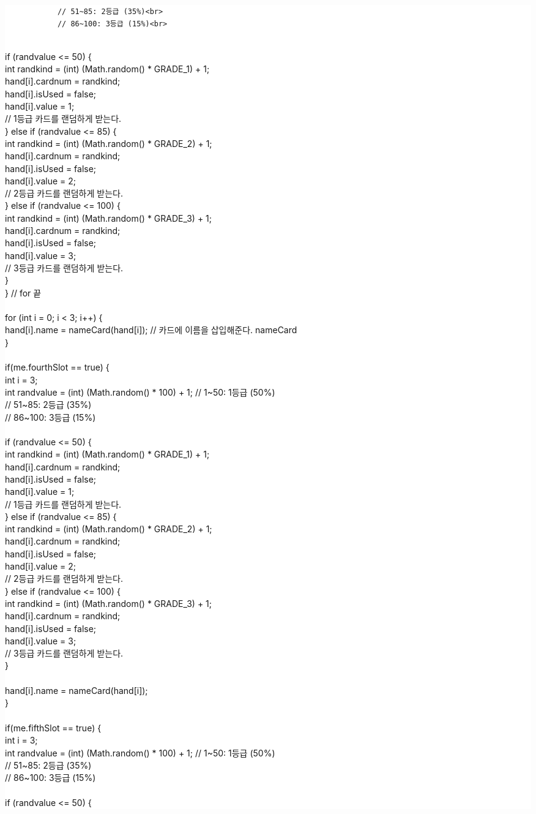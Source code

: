 				// 51~85: 2등급 (35%)<br>
				// 86~100: 3등급 (15%)<br>
<br>
				if (randvalue &lt;= 50) {<br>
					int randkind = (int) (Math.random() * GRADE_1) + 1;<br>
					hand[i].cardnum = randkind;<br>
					hand[i].isUsed = false;<br>
					hand[i].value = 1;<br>
					// 1등급 카드를 랜덤하게 받는다.<br>
				} else if (randvalue &lt;= 85) {<br>
					int randkind = (int) (Math.random() * GRADE_2) + 1;<br>
					hand[i].cardnum = randkind;<br>
					hand[i].isUsed = false;<br>
					hand[i].value = 2;<br>
					// 2등급 카드를 랜덤하게 받는다.<br>
				} else if (randvalue &lt;= 100) {<br>
					int randkind = (int) (Math.random() * GRADE_3) + 1;<br>
					hand[i].cardnum = randkind;<br>
					hand[i].isUsed = false;<br>
					hand[i].value = 3;<br>
					// 3등급 카드를 랜덤하게 받는다.<br>
				}<br>
			} // for 끝<br>
<br>
			for (int i = 0; i &lt; 3; i++) {<br>
				hand[i].name = nameCard(hand[i]); // 카드에 이름을 삽입해준다. nameCard<br>
			}<br>
<br>
			if(me.fourthSlot == true) {<br>
				int i = 3;<br>
				int randvalue = (int) (Math.random() * 100) + 1; // 1~50: 1등급 (50%)<br>
				// 51~85: 2등급 (35%)<br>
				// 86~100: 3등급 (15%)<br>
<br>
				if (randvalue &lt;= 50) {<br>
					int randkind = (int) (Math.random() * GRADE_1) + 1;<br>
					hand[i].cardnum = randkind;<br>
					hand[i].isUsed = false;<br>
					hand[i].value = 1;<br>
					// 1등급 카드를 랜덤하게 받는다.<br>
				} else if (randvalue &lt;= 85) {<br>
					int randkind = (int) (Math.random() * GRADE_2) + 1;<br>
					hand[i].cardnum = randkind;<br>
					hand[i].isUsed = false;<br>
					hand[i].value = 2;<br>
					// 2등급 카드를 랜덤하게 받는다.<br>
				} else if (randvalue &lt;= 100) {<br>
					int randkind = (int) (Math.random() * GRADE_3) + 1;<br>
					hand[i].cardnum = randkind;<br>
					hand[i].isUsed = false;<br>
					hand[i].value = 3;<br>
					// 3등급 카드를 랜덤하게 받는다.<br>
				}<br>
<br>
				hand[i].name = nameCard(hand[i]);<br>
			}<br>
<br>
			if(me.fifthSlot == true) {<br>
				int i = 3;<br>
				int randvalue = (int) (Math.random() * 100) + 1; // 1~50: 1등급 (50%)<br>
				// 51~85: 2등급 (35%)<br>
				// 86~100: 3등급 (15%)<br>
<br>
				if (randvalue &lt;= 50) {<br>